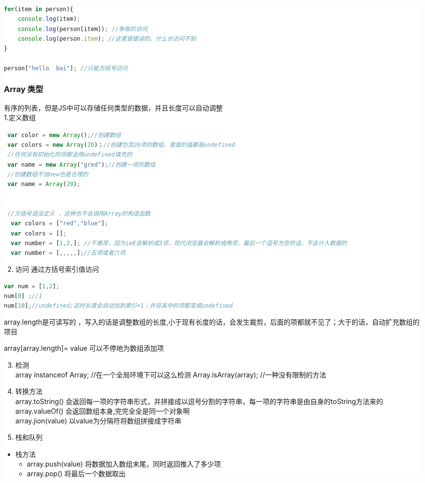 ```js
for(item in person){
    console.log(item);
    console.log(person[item]); //争取的访问
    console.log(person.item); //这里是错误的，什么也访问不到
}

person["hello  bai"]; //只能方括号访问

```



### Array 类型  
有序的列表，但是JS中可以存储任何类型的数据，并且长度可以自动调整  
1.定义数组 

```js
 var color = new Array();//创建数组
 var colors = new Array(20)；//创建包含20项的数组，里面的值都是undefined
 //任何没有初始化的项都会用undefined填充的  
 var name = new Array("gred");//创建一项的数组
 //创建数组不加new也是合理的  
 var name = Array(20);


 //方括号语法定义 ，这种也不会调用Array的构造函数
  var colors = ["red","blue"];
  var colors = [];
  var number = [1,2,]; //不推荐，因为ie8会解析成3项，现代浏览器会解析成两项，最后一个逗号为空的话，不会计入数据的
  var number = [,,,,,];//五项或者六项  
```

2. 访问
通过方括号索引值访问  
```js
var num = [1,2];
num[0] ;//1 
num[10];//undefined;这时长度会自动加到索引+1；并将其中的项都变成undefined
```

array.length是可读写的 ，写入的话是调整数组的长度,小于现有长度的话，会发生裁剪，后面的项都就不见了；大于的话，自动扩充数组的项目 

array[array.length]= value  可以不停地为数组添加项

3. 检测  
array instanceof Array;  //在一个全局环境下可以这么检测
Array.isArray(array); //一种没有限制的方法 

4. 转换方法    
array.toString()  会返回每一项的字符串形式，并拼接成以逗号分割的字符串，每一项的字符串是由自身的toString方法来的  
array.valueOf()   会返回数组本身,完完全全是同一个对象啊   
array.jion(value)  以value为分隔符将数组拼接成字符串

5. 栈和队列
+ 栈方法
  * array.push(value)   将数据加入数组末尾，同时返回推入了多少项  
  * array.pop()    将最后一个数据取出 
